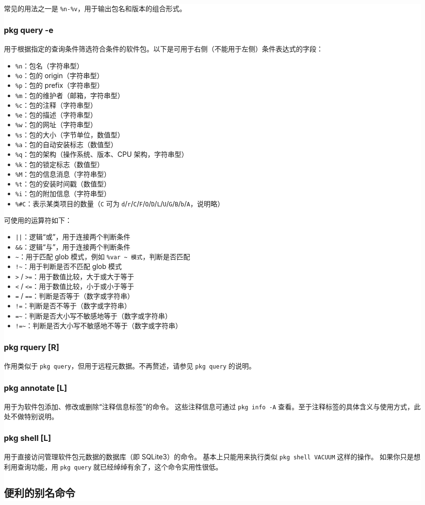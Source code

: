 常见的用法之一是 `%n-%v`，用于输出包名和版本的组合形式。

### pkg query -e

用于根据指定的查询条件筛选符合条件的软件包。以下是可用于右侧（不能用于左侧）条件表达式的字段：

* `%n`：包名（字符串型）
* `%o`：包的 origin（字符串型）
* `%p`：包的 prefix（字符串型）
* `%m`：包的维护者（邮箱，字符串型）
* `%c`：包的注释（字符串型）
* `%e`：包的描述（字符串型）
* `%w`：包的网址（字符串型）
* `%s`：包的大小（字节单位，数值型）
* `%a`：包的自动安装标志（数值型）
* `%q`：包的架构（操作系统、版本、CPU 架构，字符串型）
* `%k`：包的锁定标志（数值型）
* `%M`：包的信息消息（字符串型）
* `%t`：包的安装时间戳（数值型）
* `%i`：包的附加信息（字符串型）
* `%#C`：表示某类项目的数量（`C` 可为 `d`/`r`/`C`/`F`/`O`/`D`/`L`/`U`/`G`/`B`/`b`/`A`，说明略）

可使用的运算符如下：

* `||`：逻辑“或”，用于连接两个判断条件
* `&&`：逻辑“与”，用于连接两个判断条件
* `~`：用于匹配 glob 模式，例如 `%var ~ 模式`，判断是否匹配
* `!~`：用于判断是否不匹配 glob 模式
* `>` / `>=`：用于数值比较，大于或大于等于
* `<` / `<=`：用于数值比较，小于或小于等于
* `=` / `==`：判断是否等于（数字或字符串）
* `!=`：判断是否不等于（数字或字符串）
* `=~`：判断是否大小写不敏感地等于（数字或字符串）
* `!=~`：判断是否大小写不敏感地不等于（数字或字符串）

### pkg rquery \[R]

作用类似于 `pkg query`，但用于远程元数据。不再赘述，请参见 `pkg query` 的说明。

### pkg annotate \[L]

用于为软件包添加、修改或删除“注释信息标签”的命令。
这些注释信息可通过 `pkg info -A` 查看。至于注释标签的具体含义与使用方式，此处不做特别说明。

### pkg shell \[L]

用于直接访问管理软件包元数据的数据库（即 SQLite3）的命令。
基本上只能用来执行类似 `pkg shell VACUUM` 这样的操作。
如果你只是想利用查询功能，用 `pkg query` 就已经绰绰有余了，这个命令实用性很低。


## 便利的别名命令
